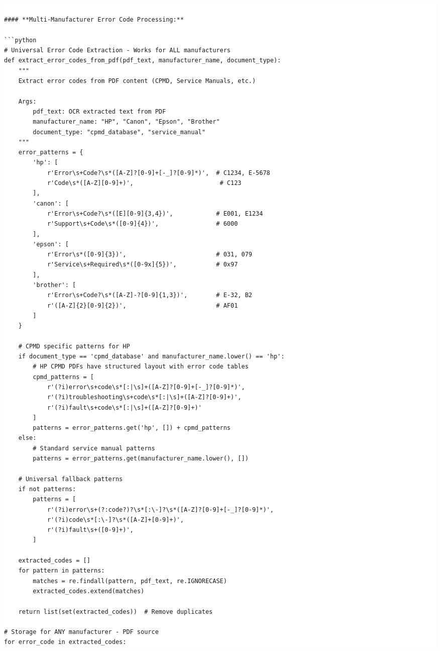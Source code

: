 ```

#### **Multi-Manufacturer Error Code Processing:**

```python
# Universal Error Code Extraction - Works for ALL manufacturers
def extract_error_codes_from_pdf(pdf_text, manufacturer_name, document_type):
    """
    Extract error codes from PDF content (CPMD, Service Manuals, etc.)
    
    Args:
        pdf_text: OCR extracted text from PDF
        manufacturer_name: "HP", "Canon", "Epson", "Brother"
        document_type: "cpmd_database", "service_manual"
    """
    error_patterns = {
        'hp': [
            r'Error\s+Code?\s*([A-Z]?[0-9]+[-_]?[0-9]*)',  # C1234, E-5678
            r'Code\s*([A-Z][0-9]+)',                        # C123
        ],
        'canon': [
            r'Error\s+Code?\s*([E][0-9]{3,4})',            # E001, E1234
            r'Support\s+Code\s*([0-9]{4})',                # 6000
        ],
        'epson': [
            r'Error\s*([0-9]{3})',                         # 031, 079
            r'Service\s+Required\s*([0-9x]{5})',           # 0x97
        ],
        'brother': [
            r'Error\s+Code?\s*([A-Z]-?[0-9]{1,3})',        # E-32, B2
            r'([A-Z]{2}[0-9]{2})',                         # AF01
        ]
    }
    
    # CPMD specific patterns for HP
    if document_type == 'cpmd_database' and manufacturer_name.lower() == 'hp':
        # HP CPMD PDFs have structured layout with error code tables
        cpmd_patterns = [
            r'(?i)error\s+code\s*[:|\s]+([A-Z]?[0-9]+[-_]?[0-9]*)',
            r'(?i)troubleshooting\s+code\s*[:|\s]+([A-Z]?[0-9]+)',
            r'(?i)fault\s+code\s*[:|\s]+([A-Z]?[0-9]+)'
        ]
        patterns = error_patterns.get('hp', []) + cpmd_patterns
    else:
        # Standard service manual patterns
        patterns = error_patterns.get(manufacturer_name.lower(), [])
    
    # Universal fallback patterns
    if not patterns:
        patterns = [
            r'(?i)error\s+(?:code?)?\s*[:\-]?\s*([A-Z]?[0-9]+[-_]?[0-9]*)',
            r'(?i)code\s*[:\-]?\s*([A-Z]+[0-9]+)',
            r'(?i)fault\s+([0-9]+)',
        ]
    
    extracted_codes = []
    for pattern in patterns:
        matches = re.findall(pattern, pdf_text, re.IGNORECASE)
        extracted_codes.extend(matches)
    
    return list(set(extracted_codes))  # Remove duplicates

# Storage for ANY manufacturer - PDF source
for error_code in extracted_codes:
```